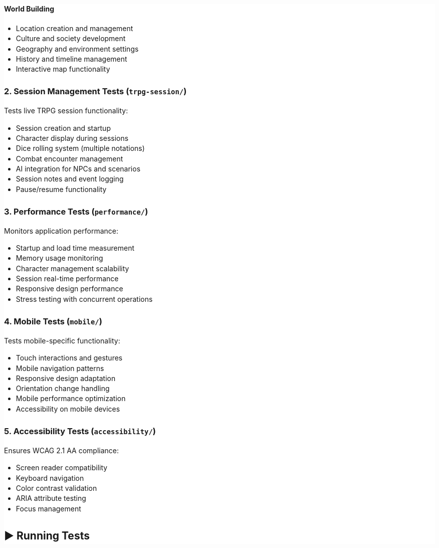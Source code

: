 #### World Building
- Location creation and management
- Culture and society development
- Geography and environment settings
- History and timeline management
- Interactive map functionality

### 2. Session Management Tests (`trpg-session/`)

Tests live TRPG session functionality:

- Session creation and startup
- Character display during sessions
- Dice rolling system (multiple notations)
- Combat encounter management
- AI integration for NPCs and scenarios
- Session notes and event logging
- Pause/resume functionality

### 3. Performance Tests (`performance/`)

Monitors application performance:

- Startup and load time measurement
- Memory usage monitoring
- Character management scalability
- Session real-time performance
- Responsive design performance
- Stress testing with concurrent operations

### 4. Mobile Tests (`mobile/`)

Tests mobile-specific functionality:

- Touch interactions and gestures
- Mobile navigation patterns
- Responsive design adaptation
- Orientation change handling
- Mobile performance optimization
- Accessibility on mobile devices

### 5. Accessibility Tests (`accessibility/`)

Ensures WCAG 2.1 AA compliance:

- Screen reader compatibility
- Keyboard navigation
- Color contrast validation
- ARIA attribute testing
- Focus management

## ▶️ Running Tests
